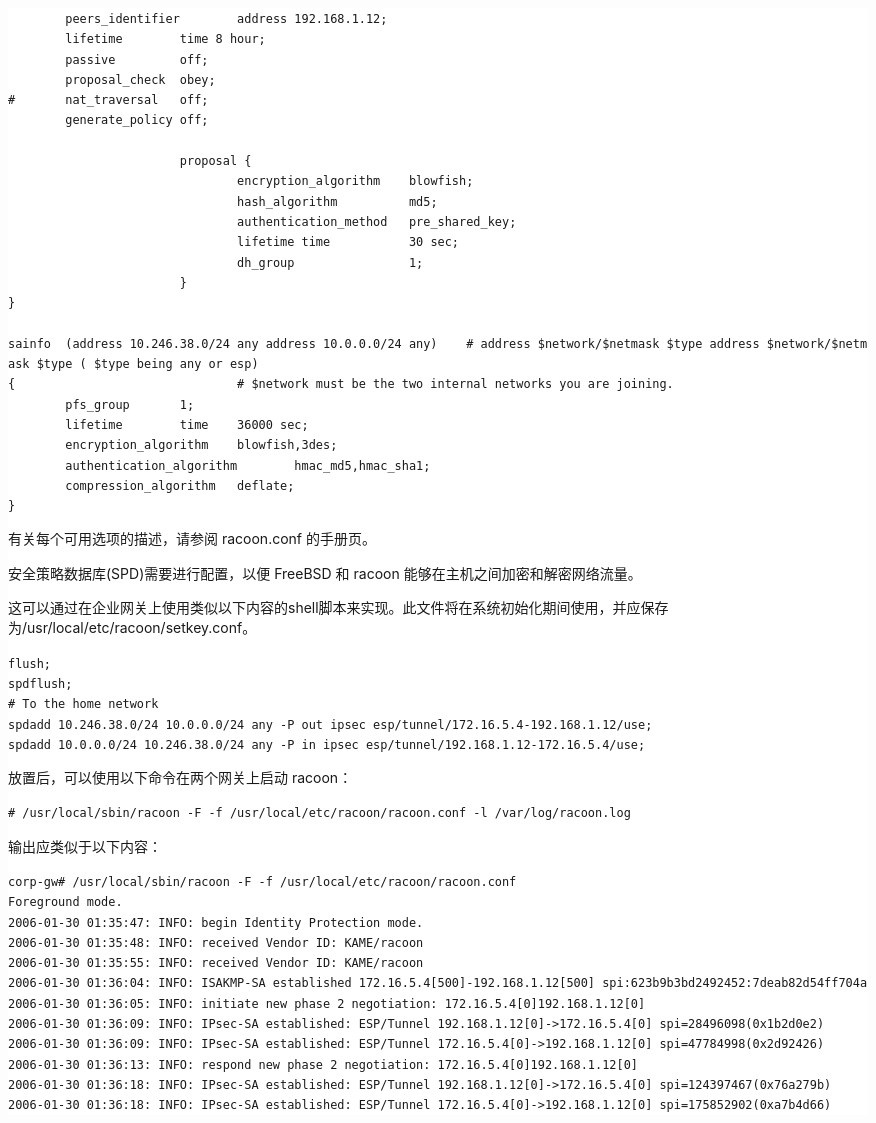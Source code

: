 ```
        peers_identifier        address 192.168.1.12;
        lifetime        time 8 hour;
        passive         off;
        proposal_check  obey;
#       nat_traversal   off;
        generate_policy off;

                        proposal {
                                encryption_algorithm    blowfish;
                                hash_algorithm          md5;
                                authentication_method   pre_shared_key;
                                lifetime time           30 sec;
                                dh_group                1;
                        }
}

sainfo  (address 10.246.38.0/24 any address 10.0.0.0/24 any)	# address $network/$netmask $type address $network/$netmask $type ( $type being any or esp)
{								# $network must be the two internal networks you are joining.
        pfs_group       1;
        lifetime        time    36000 sec;
        encryption_algorithm    blowfish,3des;
        authentication_algorithm        hmac_md5,hmac_sha1;
        compression_algorithm   deflate;
}
```

有关每个可用选项的描述，请参阅 racoon.conf 的手册页。

安全策略数据库(SPD)需要进行配置，以便 FreeBSD 和 racoon 能够在主机之间加密和解密网络流量。

这可以通过在企业网关上使用类似以下内容的shell脚本来实现。此文件将在系统初始化期间使用，并应保存为/usr/local/etc/racoon/setkey.conf。

```
flush;
spdflush;
# To the home network
spdadd 10.246.38.0/24 10.0.0.0/24 any -P out ipsec esp/tunnel/172.16.5.4-192.168.1.12/use;
spdadd 10.0.0.0/24 10.246.38.0/24 any -P in ipsec esp/tunnel/192.168.1.12-172.16.5.4/use;
```

放置后，可以使用以下命令在两个网关上启动 racoon：

```
# /usr/local/sbin/racoon -F -f /usr/local/etc/racoon/racoon.conf -l /var/log/racoon.log
```

输出应类似于以下内容：

```
corp-gw# /usr/local/sbin/racoon -F -f /usr/local/etc/racoon/racoon.conf
Foreground mode.
2006-01-30 01:35:47: INFO: begin Identity Protection mode.
2006-01-30 01:35:48: INFO: received Vendor ID: KAME/racoon
2006-01-30 01:35:55: INFO: received Vendor ID: KAME/racoon
2006-01-30 01:36:04: INFO: ISAKMP-SA established 172.16.5.4[500]-192.168.1.12[500] spi:623b9b3bd2492452:7deab82d54ff704a
2006-01-30 01:36:05: INFO: initiate new phase 2 negotiation: 172.16.5.4[0]192.168.1.12[0]
2006-01-30 01:36:09: INFO: IPsec-SA established: ESP/Tunnel 192.168.1.12[0]->172.16.5.4[0] spi=28496098(0x1b2d0e2)
2006-01-30 01:36:09: INFO: IPsec-SA established: ESP/Tunnel 172.16.5.4[0]->192.168.1.12[0] spi=47784998(0x2d92426)
2006-01-30 01:36:13: INFO: respond new phase 2 negotiation: 172.16.5.4[0]192.168.1.12[0]
2006-01-30 01:36:18: INFO: IPsec-SA established: ESP/Tunnel 192.168.1.12[0]->172.16.5.4[0] spi=124397467(0x76a279b)
2006-01-30 01:36:18: INFO: IPsec-SA established: ESP/Tunnel 172.16.5.4[0]->192.168.1.12[0] spi=175852902(0xa7b4d66)
```